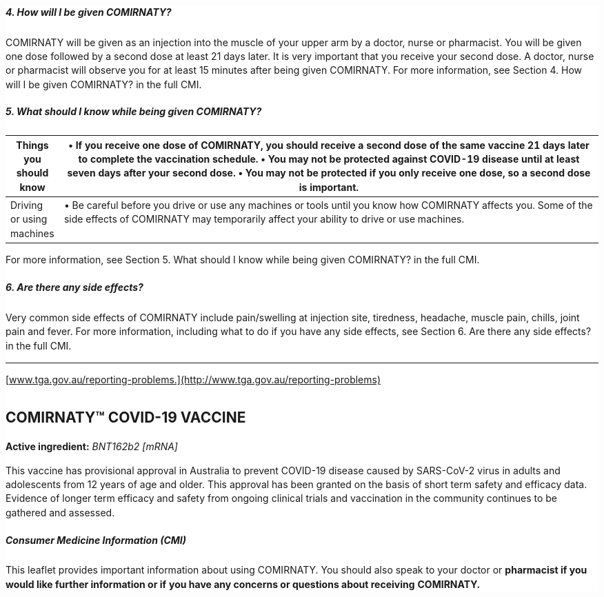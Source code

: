 
##### 4. How will I be given COMIRNATY?


COMIRNATY will be given as an injection into the muscle of your upper arm by a doctor, nurse or pharmacist. You will be given one
dose followed by a second dose at least 21 days later. It is very important that you receive your second dose. A doctor, nurse or
pharmacist will observe you for at least 15 minutes after being given COMIRNATY. For more information, see Section 4. How will I
be given COMIRNATY? in the full CMI.


##### 5. What should I know while being given COMIRNATY?

|Things you should know|• If you receive one dose of COMIRNATY, you should receive a second dose of the same vaccine 21 days later to complete the vaccination schedule. • You may not be protected against COVID-19 disease until at least seven days after your second dose. • You may not be protected if you only receive one dose, so a second dose is important.|
|---|---|
|Driving or using machines|• Be careful before you drive or use any machines or tools until you know how COMIRNATY affects you. Some of the side effects of COMIRNATY may temporarily affect your ability to drive or use machines.|


For more information, see Section 5. What should I know while being given COMIRNATY? in the full CMI.


##### 6. Are there any side effects?


Very common side effects of COMIRNATY include pain/swelling at injection site, tiredness, headache, muscle pain, chills, joint pain
and fever. For more information, including what to do if you have any side effects, see Section 6. Are there any side effects? in the
full CMI.


-----

[www.tga.gov.au/reporting-problems.](http://www.tga.gov.au/reporting-problems)

## COMIRNATY™ COVID-19 VACCINE

**Active ingredient:** _BNT162b2 [mRNA]_

This vaccine has provisional approval in Australia to prevent COVID-19 disease caused by SARS-CoV-2 virus in adults and
adolescents from 12 years of age and older. This approval has been granted on the basis of short term safety and efficacy data.
Evidence of longer term efficacy and safety from ongoing clinical trials and vaccination in the community continues to be gathered
and assessed.


##### Consumer Medicine Information (CMI)


This leaflet provides important information about using
COMIRNATY. You should also speak to your doctor or
**pharmacist if you would like further information or if**
**you have any concerns or questions about receiving**
**COMIRNATY.**
